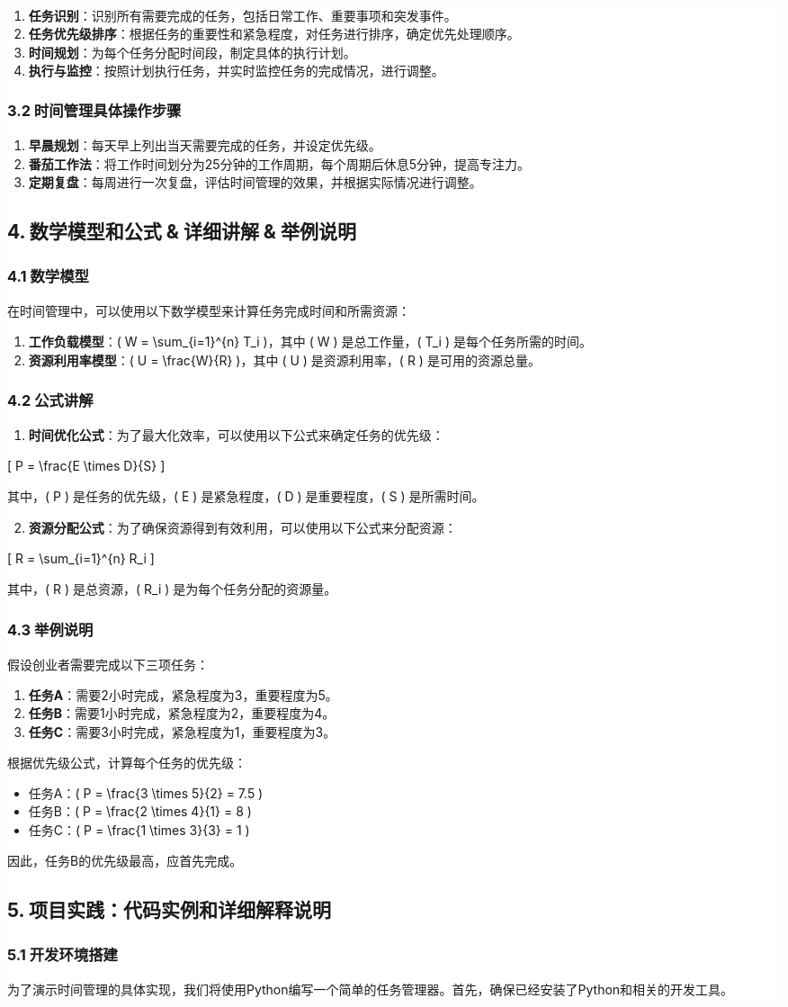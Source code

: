 1. **任务识别**：识别所有需要完成的任务，包括日常工作、重要事项和突发事件。
2. **任务优先级排序**：根据任务的重要性和紧急程度，对任务进行排序，确定优先处理顺序。
3. **时间规划**：为每个任务分配时间段，制定具体的执行计划。
4. **执行与监控**：按照计划执行任务，并实时监控任务的完成情况，进行调整。

### 3.2 时间管理具体操作步骤

1. **早晨规划**：每天早上列出当天需要完成的任务，并设定优先级。
2. **番茄工作法**：将工作时间划分为25分钟的工作周期，每个周期后休息5分钟，提高专注力。
3. **定期复盘**：每周进行一次复盘，评估时间管理的效果，并根据实际情况进行调整。

## 4. 数学模型和公式 & 详细讲解 & 举例说明

### 4.1 数学模型

在时间管理中，可以使用以下数学模型来计算任务完成时间和所需资源：

1. **工作负载模型**：\( W = \sum_{i=1}^{n} T_i \)，其中 \( W \) 是总工作量，\( T_i \) 是每个任务所需的时间。
2. **资源利用率模型**：\( U = \frac{W}{R} \)，其中 \( U \) 是资源利用率，\( R \) 是可用的资源总量。

### 4.2 公式讲解

1. **时间优化公式**：为了最大化效率，可以使用以下公式来确定任务的优先级：

\[ P = \frac{E \times D}{S} \]

其中，\( P \) 是任务的优先级，\( E \) 是紧急程度，\( D \) 是重要程度，\( S \) 是所需时间。

2. **资源分配公式**：为了确保资源得到有效利用，可以使用以下公式来分配资源：

\[ R = \sum_{i=1}^{n} R_i \]

其中，\( R \) 是总资源，\( R_i \) 是为每个任务分配的资源量。

### 4.3 举例说明

假设创业者需要完成以下三项任务：

1. **任务A**：需要2小时完成，紧急程度为3，重要程度为5。
2. **任务B**：需要1小时完成，紧急程度为2，重要程度为4。
3. **任务C**：需要3小时完成，紧急程度为1，重要程度为3。

根据优先级公式，计算每个任务的优先级：

- 任务A：\( P = \frac{3 \times 5}{2} = 7.5 \)
- 任务B：\( P = \frac{2 \times 4}{1} = 8 \)
- 任务C：\( P = \frac{1 \times 3}{3} = 1 \)

因此，任务B的优先级最高，应首先完成。

## 5. 项目实践：代码实例和详细解释说明

### 5.1 开发环境搭建

为了演示时间管理的具体实现，我们将使用Python编写一个简单的任务管理器。首先，确保已经安装了Python和相关的开发工具。
